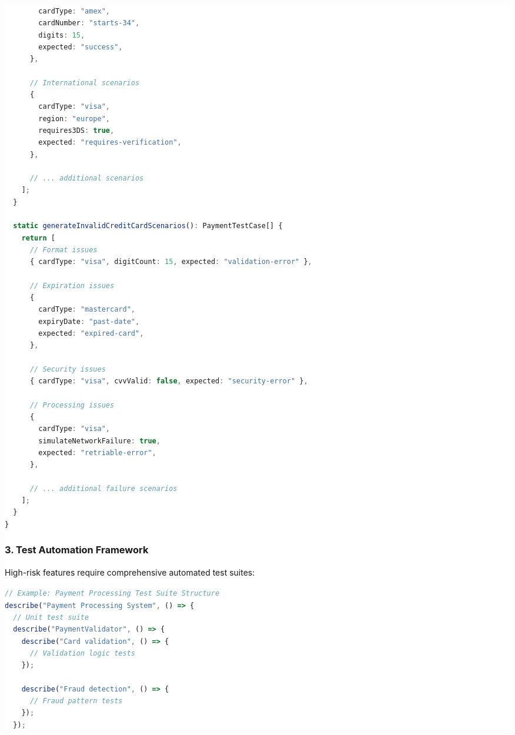 ```typescript
        cardType: "amex",
        cardNumber: "starts-34",
        digits: 15,
        expected: "success",
      },

      // International scenarios
      {
        cardType: "visa",
        region: "europe",
        requires3DS: true,
        expected: "requires-verification",
      },

      // ... additional scenarios
    ];
  }

  static generateInvalidCreditCardScenarios(): PaymentTestCase[] {
    return [
      // Format issues
      { cardType: "visa", digitCount: 15, expected: "validation-error" },

      // Expiration issues
      {
        cardType: "mastercard",
        expiryDate: "past-date",
        expected: "expired-card",
      },

      // Security issues
      { cardType: "visa", cvvValid: false, expected: "security-error" },

      // Processing issues
      {
        cardType: "visa",
        simulateNetworkFailure: true,
        expected: "retriable-error",
      },

      // ... additional failure scenarios
    ];
  }
}
```

### 3. Test Automation Framework

High-risk features require comprehensive automated test suites:

```typescript
// Example: Payment Processing Test Suite Structure
describe("Payment Processing System", () => {
  // Unit test suite
  describe("PaymentValidator", () => {
    describe("Card validation", () => {
      // Validation logic tests
    });

    describe("Fraud detection", () => {
      // Fraud pattern tests
    });
  });

```